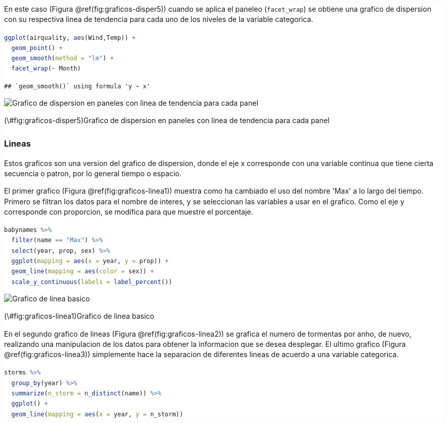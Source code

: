 En este caso (Figura \@ref(fig:graficos-disper5)) cuando se aplica el paneleo (`facet_wrap`) se obtiene una grafico de dispersion con su respectiva linea de tendencia para cada uno de los niveles de la variable categorica.


```r
ggplot(airquality, aes(Wind,Temp)) + 
  geom_point() + 
  geom_smooth(method = "lm") + 
  facet_wrap(~ Month)
```

```
## `geom_smooth()` using formula 'y ~ x'
```

<div class="figure">
<img src="04-graficos_files/figure-html/graficos-disper5-1.png" alt="Grafico de dispersion en paneles con linea de tendencia para cada panel" width="672" />
<p class="caption">(\#fig:graficos-disper5)Grafico de dispersion en paneles con linea de tendencia para cada panel</p>
</div>

### Lineas

Estos graficos son una version del grafico de dispersion, donde el eje x corresponde con una variable continua que tiene cierta secuencia o patron, por lo general tiempo o espacio.

El primer grafico (Figura \@ref(fig:graficos-linea1)) muestra como ha cambiado el uso del nombre 'Max' a lo largo del tiempo. Primero se filtran los datos para el nombre de interes, y se seleccionan las variables a usar en el grafico. Como el eje y corresponde con proporcion, se modifica para que muestre el porcentaje.


```r
babynames %>% 
  filter(name == "Max") %>% 
  select(year, prop, sex) %>% 
  ggplot(mapping = aes(x = year, y = prop)) + 
  geom_line(mapping = aes(color = sex)) + 
  scale_y_continuous(labels = label_percent())
```

<div class="figure">
<img src="04-graficos_files/figure-html/graficos-linea1-1.png" alt="Grafico de linea basico" width="672" />
<p class="caption">(\#fig:graficos-linea1)Grafico de linea basico</p>
</div>

En el segundo grafico de lineas (Figura \@ref(fig:graficos-linea2)) se grafica el numero de tormentas por anho, de nuevo, realizando una manipulacion de los datos para obtener la informacion que se desea desplegar. El ultimo grafico (Figura \@ref(fig:graficos-linea3)) simplemente hace la separacion de diferentes lineas de acuerdo a una variable categorica.


```r
storms %>%
  group_by(year) %>% 
  summarize(n_storm = n_distinct(name)) %>% 
  ggplot() +
  geom_line(mapping = aes(x = year, y = n_storm))
```

